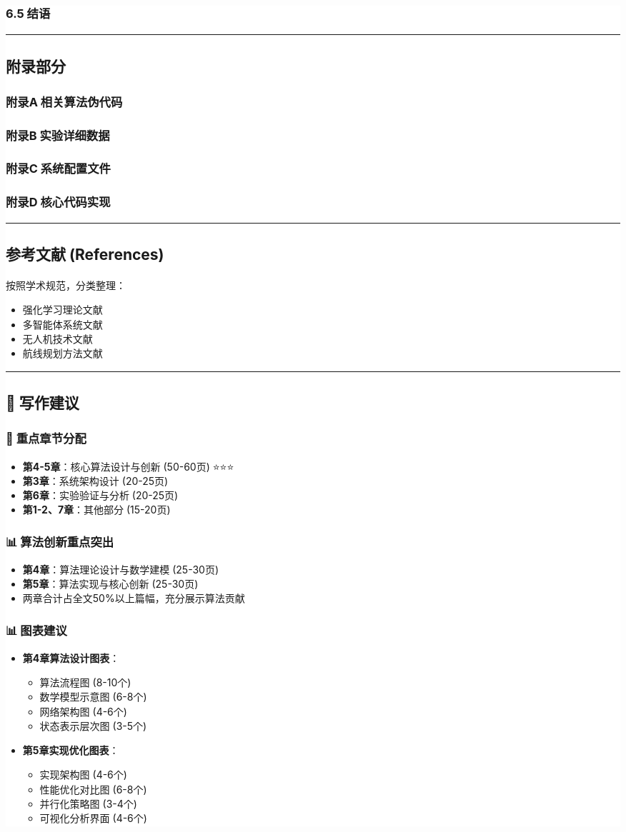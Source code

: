 ### 6.5 结语

---

## 附录部分

### 附录A 相关算法伪代码
### 附录B 实验详细数据
### 附录C 系统配置文件
### 附录D 核心代码实现

---

## 参考文献 (References)

按照学术规范，分类整理：
- 强化学习理论文献
- 多智能体系统文献  
- 无人机技术文献
- 航线规划方法文献

---

## 📝 写作建议

### 🎯 **重点章节分配**
- **第4-5章**：核心算法设计与创新 (50-60页) ⭐⭐⭐
- **第3章**：系统架构设计 (20-25页)
- **第6章**：实验验证与分析 (20-25页)
- **第1-2、7章**：其他部分 (15-20页)

### 📊 **算法创新重点突出**
- **第4章**：算法理论设计与数学建模 (25-30页)
- **第5章**：算法实现与核心创新 (25-30页)
- 两章合计占全文50%以上篇幅，充分展示算法贡献

### 📊 **图表建议**
- **第4章算法设计图表**：
  - 算法流程图 (8-10个)
  - 数学模型示意图 (6-8个)
  - 网络架构图 (4-6个)
  - 状态表示层次图 (3-5个)

- **第5章实现优化图表**：
  - 实现架构图 (4-6个)
  - 性能优化对比图 (6-8个)
  - 并行化策略图 (3-4个)
  - 可视化分析界面 (4-6个)
